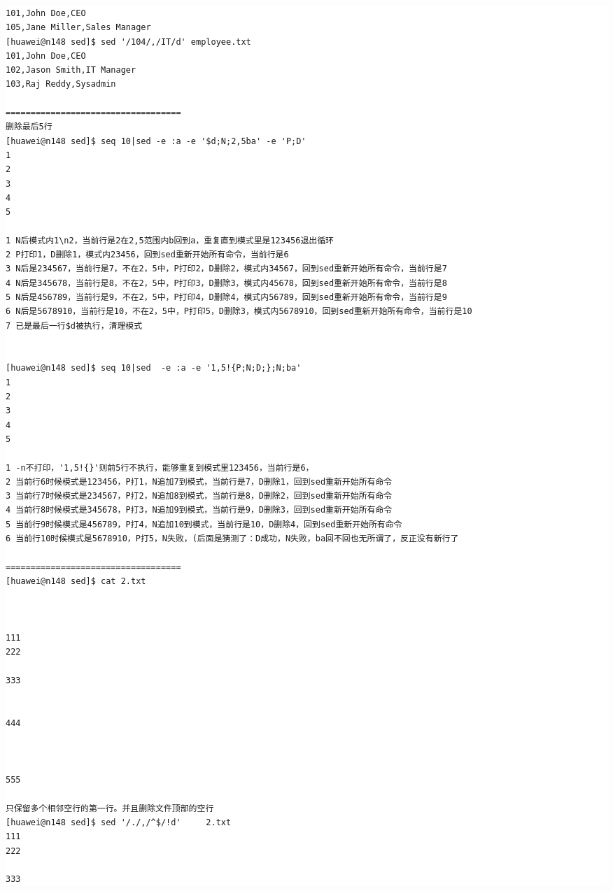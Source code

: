 ```
101,John Doe,CEO
105,Jane Miller,Sales Manager
[huawei@n148 sed]$ sed '/104/,/IT/d' employee.txt
101,John Doe,CEO
102,Jason Smith,IT Manager
103,Raj Reddy,Sysadmin

===================================
删除最后5行
[huawei@n148 sed]$ seq 10|sed -e :a -e '$d;N;2,5ba' -e 'P;D'
1
2
3
4
5

1 N后模式内1\n2，当前行是2在2,5范围内b回到a，重复直到模式里是123456退出循环
2 P打印1，D删除1，模式内23456，回到sed重新开始所有命令，当前行是6
3 N后是234567，当前行是7，不在2，5中，P打印2，D删除2，模式内34567，回到sed重新开始所有命令，当前行是7
4 N后是345678，当前行是8，不在2，5中，P打印3，D删除3，模式内45678，回到sed重新开始所有命令，当前行是8
5 N后是456789，当前行是9，不在2，5中，P打印4，D删除4，模式内56789，回到sed重新开始所有命令，当前行是9
6 N后是5678910，当前行是10，不在2，5中，P打印5，D删除3，模式内5678910，回到sed重新开始所有命令，当前行是10
7 已是最后一行$d被执行，清理模式


[huawei@n148 sed]$ seq 10|sed  -e :a -e '1,5!{P;N;D;};N;ba'
1
2
3
4
5

1 -n不打印，'1,5!{}'则前5行不执行，能够重复到模式里123456，当前行是6，
2 当前行6时候模式是123456，P打1，N追加7到模式，当前行是7，D删除1，回到sed重新开始所有命令
3 当前行7时候模式是234567，P打2，N追加8到模式，当前行是8，D删除2，回到sed重新开始所有命令
4 当前行8时候模式是345678，P打3，N追加9到模式，当前行是9，D删除3，回到sed重新开始所有命令
5 当前行9时候模式是456789，P打4，N追加10到模式，当前行是10，D删除4，回到sed重新开始所有命令
6 当前行10时候模式是5678910，P打5，N失败，(后面是猜测了：D成功，N失败，ba回不回也无所谓了，反正没有新行了

===================================
[huawei@n148 sed]$ cat 2.txt



111
222

333


444



555

只保留多个相邻空行的第一行。并且删除文件顶部的空行
[huawei@n148 sed]$ sed '/./,/^$/!d'     2.txt
111
222

333

```